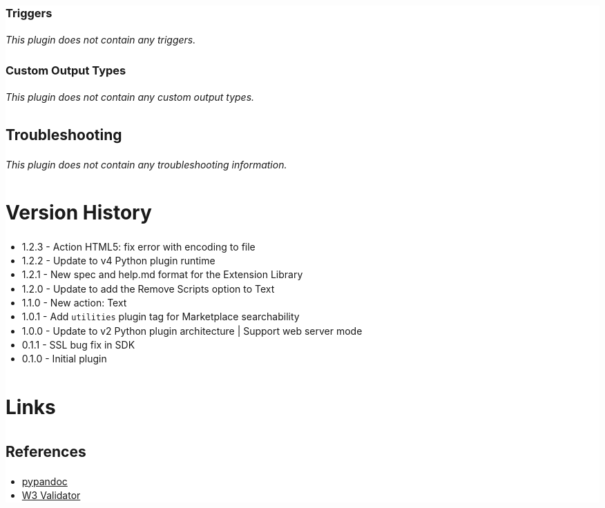 ### Triggers

_This plugin does not contain any triggers._

### Custom Output Types

_This plugin does not contain any custom output types._

## Troubleshooting

_This plugin does not contain any troubleshooting information._

# Version History

* 1.2.3 - Action HTML5: fix error with encoding to file
* 1.2.2 - Update to v4 Python plugin runtime
* 1.2.1 - New spec and help.md format for the Extension Library
* 1.2.0 - Update to add the Remove Scripts option to Text
* 1.1.0 - New action: Text
* 1.0.1 - Add `utilities` plugin tag for Marketplace searchability
* 1.0.0 - Update to v2 Python plugin architecture | Support web server mode
* 0.1.1 - SSL bug fix in SDK
* 0.1.0 - Initial plugin

# Links

## References

* [pypandoc](https://pypi.python.org/pypi/pypandoc)
* [W3 Validator](https://validator.w3.org)